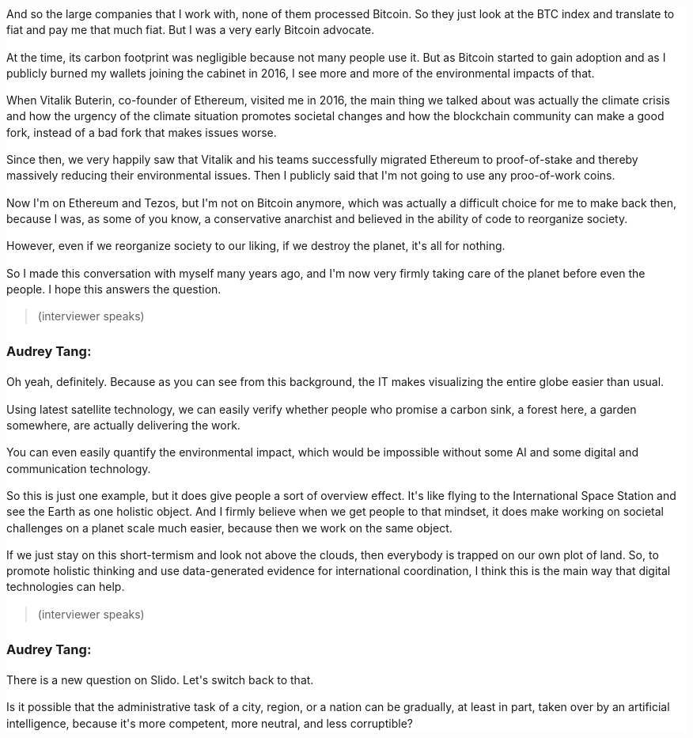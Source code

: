 And so the large companies that I work with, none of them processed Bitcoin. So they just look at the BTC index and translate to fiat and pay me that much fiat. But I was a very early Bitcoin advocate.

At the time, its carbon footprint was negligible because not many people use it. But as Bitcoin started to gain adoption and as I publicly burned my wallets joining the cabinet in 2016, I see more and more of the environmental impacts of that.

When Vitalik Buterin, co-founder of Ethereum, visited me in 2016, the main thing we talked about was actually the climate crisis and how the urgency of the climate situation promotes societal changes and how the blockchain community can make a good fork, instead of a bad fork that makes issues worse.

Since then, we very happily saw that Vitalik and his teams successfully migrated Ethereum to proof-of-stake and thereby massively reducing their environmental issues. Then I publicly said that I'm not going to use any proo-of-work coins.

Now I'm on Ethereum and Tezos, but I'm not on Bitcoin anymore, which was actually a difficult choice for me to make back then, because I was, as some of you know, a conservative anarchist and believed in the ability of code to reorganize society.

However, even if we reorganize society to our liking, if we destroy the planet, it's all for nothing.

So I made this conversation with myself many years ago, and I'm now very firmly taking care of the planet before even the people. I hope this answers the question.

> (interviewer speaks)

### Audrey Tang:

Oh yeah, definitely. Because as you can see from this background, the IT makes visualizing the entire globe easier than usual.

Using latest satellite technology, we can easily verify whether people who promise a carbon sink, a forest here, a garden somewhere, are actually delivering the work.

You can even easily quantify the environmental impact, which would be impossible without some AI and some digital and communication technology.

So this is just one example, but it does give people a sort of overview effect. It's like flying to the International Space Station and see the Earth as one holistic object. And I firmly believe when we get people to that mindset, it does make working on societal challenges on a planet scale much easier, because then we work on the same object.

If we just stay on this short-termism and look not above the clouds, then everybody is trapped on our own plot of land. So, to promote holistic thinking and use data-generated evidence for international coordination, I think this is the main way that digital technologies can help.

> (interviewer speaks)

### Audrey Tang:

There is a new question on Slido. Let's switch back to that.

Is it possible that the administrative task of a city, region, or a nation can be gradually, at least in part, taken over by an artificial intelligence, because it's more competent, more neutral, and less corruptible?
